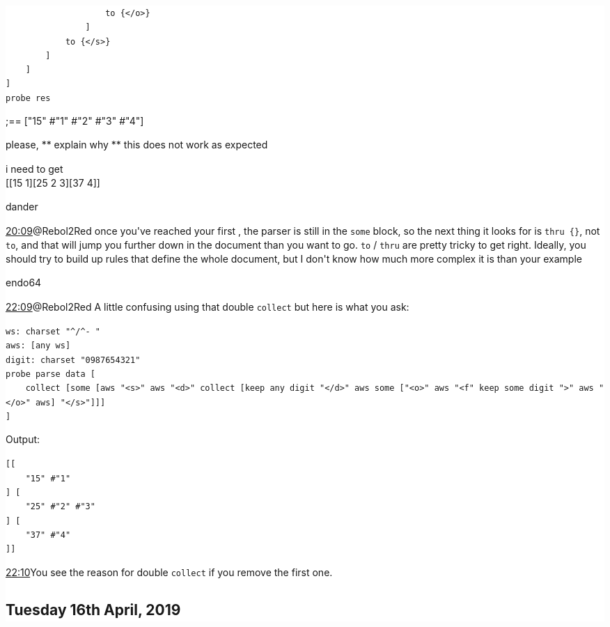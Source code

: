 ```
					to {</o>}
				]
			to {</s>}
		]
	]
]
probe res
```

;== \["15" #"1" #"2" #"3" #"4"]

please, \** explain why \** this does not work as expected

i need to get  
\[\[15 1]\[25 2 3]\[37 4]]

dander

[20:09](#msg5cb4e4de1f6e900d5e3b5922)@Rebol2Red once you've reached your first , the parser is still in the `some` block, so the next thing it looks for is `thru {}`, not `to`, and that will jump you further down in the document than you want to go. `to` / `thru` are pretty tricky to get right. Ideally, you should try to build up rules that define the whole document, but I don't know how much more complex it is than your example

endo64

[22:09](#msg5cb5011aa84e0c501a398014)@Rebol2Red A little confusing using that double `collect` but here is what you ask:

```
ws: charset "^/^- "
aws: [any ws]
digit: charset "0987654321"
probe parse data [
	collect [some [aws "<s>" aws "<d>" collect [keep any digit "</d>" aws some ["<o>" aws "<f" keep some digit ">" aws "</o>" aws] "</s>"]]]
]
```

Output:

```
[[
    "15" #"1"
] [
    "25" #"2" #"3"
] [
    "37" #"4"
]]
```

[22:10](#msg5cb5016e1f6e900d5e3c1931)You see the reason for double `collect` if you remove the first one.

## Tuesday 16th April, 2019

